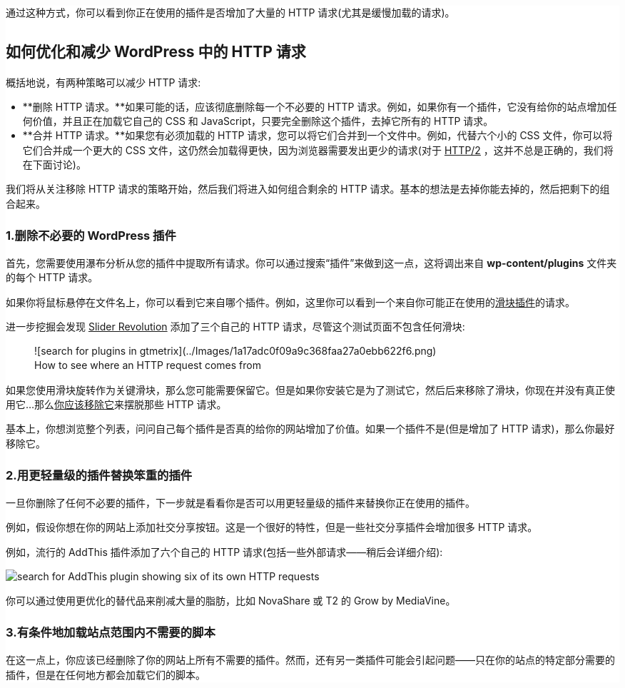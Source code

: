 通过这种方式，你可以看到你正在使用的插件是否增加了大量的 HTTP 请求(尤其是缓慢加载的请求)。
<kinsta-advanced-cta language="en_US" type-int-post="81133" type-int-position="1"></kinsta-advanced-cta>

## 如何优化和减少 WordPress 中的 HTTP 请求

概括地说，有两种策略可以减少 HTTP 请求:

*   **删除 HTTP 请求。**如果可能的话，应该彻底删除每一个不必要的 HTTP 请求。例如，如果你有一个插件，它没有给你的站点增加任何价值，并且正在加载它自己的 CSS 和 JavaScript，只要完全删除这个插件，去掉它所有的 HTTP 请求。
*   **合并 HTTP 请求。**如果您有必须加载的 HTTP 请求，您可以将它们合并到一个文件中。例如，代替六个小的 CSS 文件，你可以将它们合并成一个更大的 CSS 文件，这仍然会加载得更快，因为浏览器需要发出更少的请求(对于 [HTTP/2](https://kinsta.com/learn/what-is-http2/) ，这并不总是正确的，我们将在下面讨论)。

我们将从关注移除 HTTP 请求的策略开始，然后我们将进入如何组合剩余的 HTTP 请求。基本的想法是去掉你能去掉的，然后把剩下的组合起来。

### 1.删除不必要的 WordPress 插件

首先，您需要使用瀑布分析从您的插件中提取所有请求。你可以通过搜索“插件”来做到这一点，这将调出来自 **wp-content/plugins** 文件夹的每个 HTTP 请求。

如果你将鼠标悬停在文件名上，你可以看到它来自哪个插件。例如，这里你可以看到一个来自你可能正在使用的[滑块插件](https://kinsta.com/blog/wordpress-slider/)的请求。

进一步挖掘会发现 [Slider Revolution](https://kinsta.com/blog/wordpress-slider/#1-slider-revolution) 添加了三个自己的 HTTP 请求，尽管这个测试页面不包含任何滑块:

<figure id="attachment_81137" aria-describedby="caption-attachment-81137" style="width: 1024px" class="wp-caption aligncenter">![search for plugins in gtmetrix](../Images/1a17adc0f09a9c368faa27a0ebb622f6.png)

<figcaption id="caption-attachment-81137" class="wp-caption-text">How to see where an HTTP request comes from</figcaption>

</figure>

如果您使用滑块旋转作为关键滑块，那么您可能需要保留它。但是如果你安装它是为了测试它，然后后来移除了滑块，你现在并没有真正使用它…那么[你应该移除它](https://kinsta.com/blog/uninstall-wordpress-plugin/)来摆脱那些 HTTP 请求。

基本上，你想浏览整个列表，问问自己每个插件是否真的给你的网站增加了价值。如果一个插件不是(但是增加了 HTTP 请求)，那么你最好移除它。

### 2.用更轻量级的插件替换笨重的插件

一旦你删除了任何不必要的插件，下一步就是看看你是否可以用更轻量级的插件来替换你正在使用的插件。

例如，假设你想在你的网站上添加社交分享按钮。这是一个很好的特性，但是一些社交分享插件会增加很多 HTTP 请求。

例如，流行的 AddThis 插件添加了六个自己的 HTTP 请求(包括一些外部请求——稍后会详细介绍):

![search for AddThis plugin showing six of its own HTTP requests](../Images/c21c082d9da4bc9b75d7932f5762dd48.png)

你可以通过使用更优化的替代品来削减大量的脂肪，比如 NovaShare 或 T2 的 Grow by MediaVine。
<kinsta-advanced-cta language="en_US" type-int-post="81133" type-int-position="2"></kinsta-advanced-cta>

### 3.有条件地加载站点范围内不需要的脚本

在这一点上，你应该已经删除了你的网站上所有不需要的插件。然而，还有另一类插件可能会引起问题——只在你的站点的特定部分需要的插件，但是在任何地方都会加载它们的脚本。
